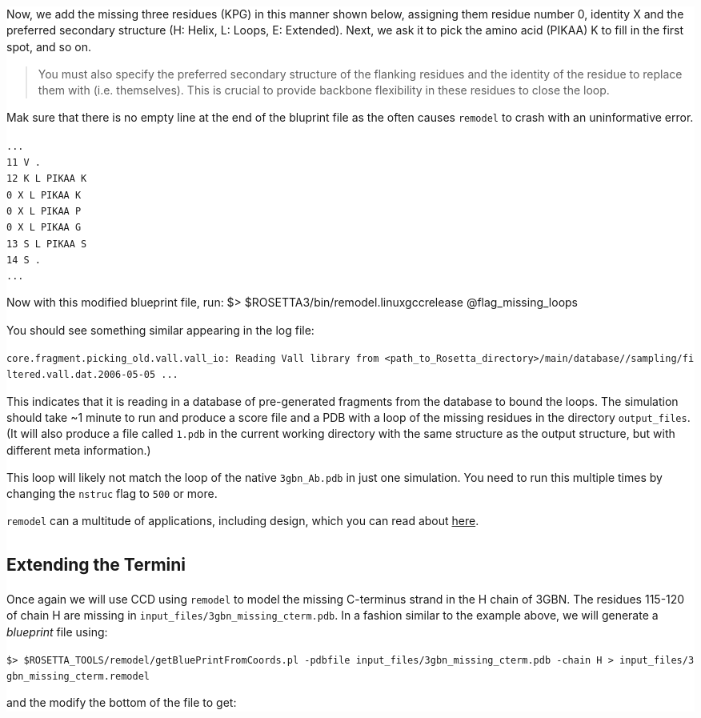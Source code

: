 Now, we add the missing three residues (KPG) in this manner shown below, assigning them residue number 0, identity X and the preferred secondary structure (H: Helix, L: Loops, E: Extended). Next, we ask it to pick the amino acid (PIKAA) K to fill in the first spot, and so on. 

>You must also specify the preferred secondary structure of the flanking residues and the identity of the residue to replace them with (i.e. themselves). This is crucial to provide backbone flexibility in these residues to close the loop.

Mak sure that there is no empty line at the end of the bluprint file as the often causes `remodel` to crash with an uninformative error.

```
...
11 V .
12 K L PIKAA K
0 X L PIKAA K
0 X L PIKAA P
0 X L PIKAA G
13 S L PIKAA S
14 S .
...
```

Now with this modified blueprint file, run:
    $> $ROSETTA3/bin/remodel.linuxgccrelease @flag_missing_loops


    
You should see something similar appearing in the log file:
    
```
core.fragment.picking_old.vall.vall_io: Reading Vall library from <path_to_Rosetta_directory>/main/database//sampling/filtered.vall.dat.2006-05-05 ... 
```

This indicates that it is reading in a database of pre-generated fragments from the database to bound the loops. The simulation should take ~1 minute to run and produce a score file and a PDB with a loop of the missing residues in the directory `output_files`. (It will also produce a file called `1.pdb` in the current working directory with the same structure as the output structure, but with different meta information.) 

This loop will likely not match the loop of the native `3gbn_Ab.pdb` in just one simulation. You need to run this multiple times by changing the `nstruc` flag to `500` or more.

`remodel` can a multitude of applications, including design, which you can read about [here](https://www.rosettacommons.org/docs/latest/application_documentation/design/rosettaremodel#algorithm_basic-remodelling-tasks_extension).

Extending the Termini
---------------------
Once again we will use CCD using `remodel` to model the missing C-terminus strand in the H chain of 3GBN. The residues 115-120 of chain H are missing in `input_files/3gbn_missing_cterm.pdb`. In a fashion similar to the example above, we will generate a _blueprint_ file using:

    $> $ROSETTA_TOOLS/remodel/getBluePrintFromCoords.pl -pdbfile input_files/3gbn_missing_cterm.pdb -chain H > input_files/3gbn_missing_cterm.remodel

and the modify the bottom of the file to get:
